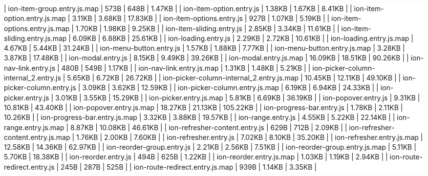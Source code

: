 | ion-item-group.entry.js.map              | 573B     | 648B     | 1.47KB   |
| ion-item-option.entry.js                 | 1.38KB   | 1.67KB   | 8.41KB   |
| ion-item-option.entry.js.map             | 3.11KB   | 3.68KB   | 17.83KB  |
| ion-item-options.entry.js                | 927B     | 1.07KB   | 5.19KB   |
| ion-item-options.entry.js.map            | 1.70KB   | 1.98KB   | 9.25KB   |
| ion-item-sliding.entry.js                | 2.85KB   | 3.34KB   | 11.61KB  |
| ion-item-sliding.entry.js.map            | 6.09KB   | 6.88KB   | 25.61KB  |
| ion-loading.entry.js                     | 2.29KB   | 2.72KB   | 10.61KB  |
| ion-loading.entry.js.map                 | 4.67KB   | 5.44KB   | 31.24KB  |
| ion-menu-button.entry.js                 | 1.57KB   | 1.88KB   | 7.77KB   |
| ion-menu-button.entry.js.map             | 3.28KB   | 3.87KB   | 17.48KB  |
| ion-modal.entry.js                       | 8.15KB   | 9.49KB   | 39.26KB  |
| ion-modal.entry.js.map                   | 16.09KB  | 18.51KB  | 90.26KB  |
| ion-nav-link.entry.js                    | 480B     | 549B     | 1.17KB   |
| ion-nav-link.entry.js.map                | 1.31KB   | 1.48KB   | 5.21KB   |
| ion-picker-column-internal_2.entry.js    | 5.65KB   | 6.72KB   | 26.72KB  |
| ion-picker-column-internal_2.entry.js.map | 10.45KB  | 12.11KB  | 49.10KB  |
| ion-picker-column.entry.js               | 3.09KB   | 3.62KB   | 12.59KB  |
| ion-picker-column.entry.js.map           | 6.19KB   | 6.94KB   | 24.33KB  |
| ion-picker.entry.js                      | 3.01KB   | 3.55KB   | 15.29KB  |
| ion-picker.entry.js.map                  | 5.81KB   | 6.69KB   | 36.19KB  |
| ion-popover.entry.js                     | 9.31KB   | 10.81KB  | 43.40KB  |
| ion-popover.entry.js.map                 | 18.27KB  | 21.13KB  | 105.22KB |
| ion-progress-bar.entry.js                | 1.78KB   | 2.11KB   | 10.26KB  |
| ion-progress-bar.entry.js.map            | 3.32KB   | 3.88KB   | 19.57KB  |
| ion-range.entry.js                       | 4.55KB   | 5.22KB   | 22.14KB  |
| ion-range.entry.js.map                   | 8.87KB   | 10.08KB  | 46.61KB  |
| ion-refresher-content.entry.js           | 629B     | 712B     | 2.09KB   |
| ion-refresher-content.entry.js.map       | 1.76KB   | 2.00KB   | 7.60KB   |
| ion-refresher.entry.js                   | 7.02KB   | 8.10KB   | 35.20KB  |
| ion-refresher.entry.js.map               | 12.58KB  | 14.36KB  | 62.97KB  |
| ion-reorder-group.entry.js               | 2.21KB   | 2.56KB   | 7.51KB   |
| ion-reorder-group.entry.js.map           | 5.11KB   | 5.70KB   | 18.38KB  |
| ion-reorder.entry.js                     | 494B     | 625B     | 1.22KB   |
| ion-reorder.entry.js.map                 | 1.03KB   | 1.19KB   | 2.94KB   |
| ion-route-redirect.entry.js              | 245B     | 287B     | 525B     |
| ion-route-redirect.entry.js.map          | 939B     | 1.14KB   | 3.35KB   |